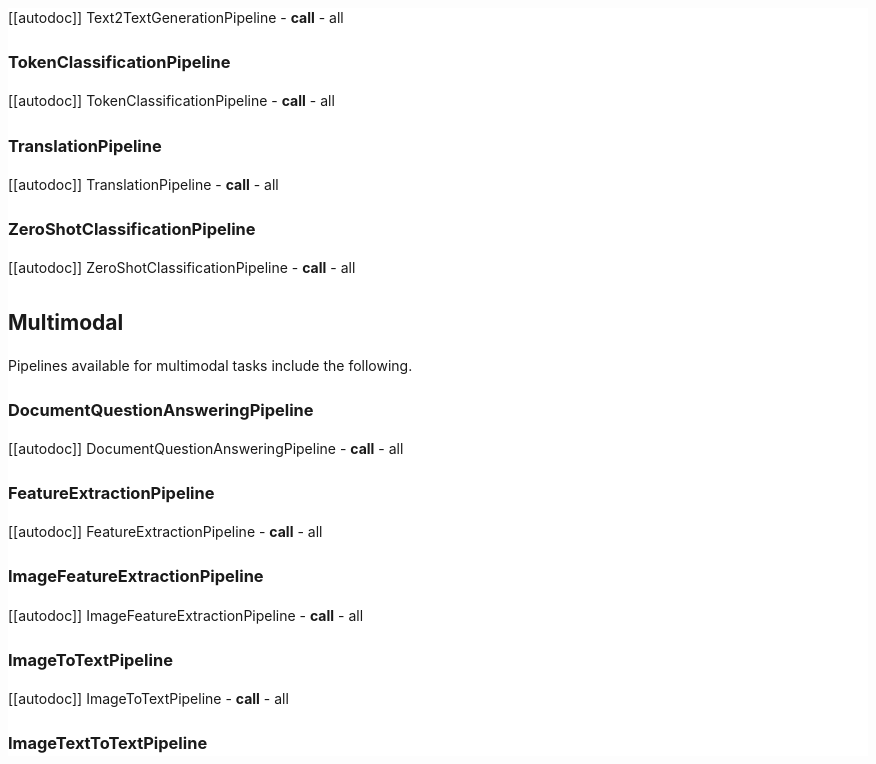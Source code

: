 [[autodoc]] Text2TextGenerationPipeline
    - __call__
    - all

### TokenClassificationPipeline

[[autodoc]] TokenClassificationPipeline
    - __call__
    - all

### TranslationPipeline

[[autodoc]] TranslationPipeline
    - __call__
    - all

### ZeroShotClassificationPipeline

[[autodoc]] ZeroShotClassificationPipeline
    - __call__
    - all

## Multimodal

Pipelines available for multimodal tasks include the following.

### DocumentQuestionAnsweringPipeline

[[autodoc]] DocumentQuestionAnsweringPipeline
    - __call__
    - all

### FeatureExtractionPipeline

[[autodoc]] FeatureExtractionPipeline
    - __call__
    - all

### ImageFeatureExtractionPipeline

[[autodoc]] ImageFeatureExtractionPipeline
    - __call__
    - all

### ImageToTextPipeline

[[autodoc]] ImageToTextPipeline
    - __call__
    - all

### ImageTextToTextPipeline
